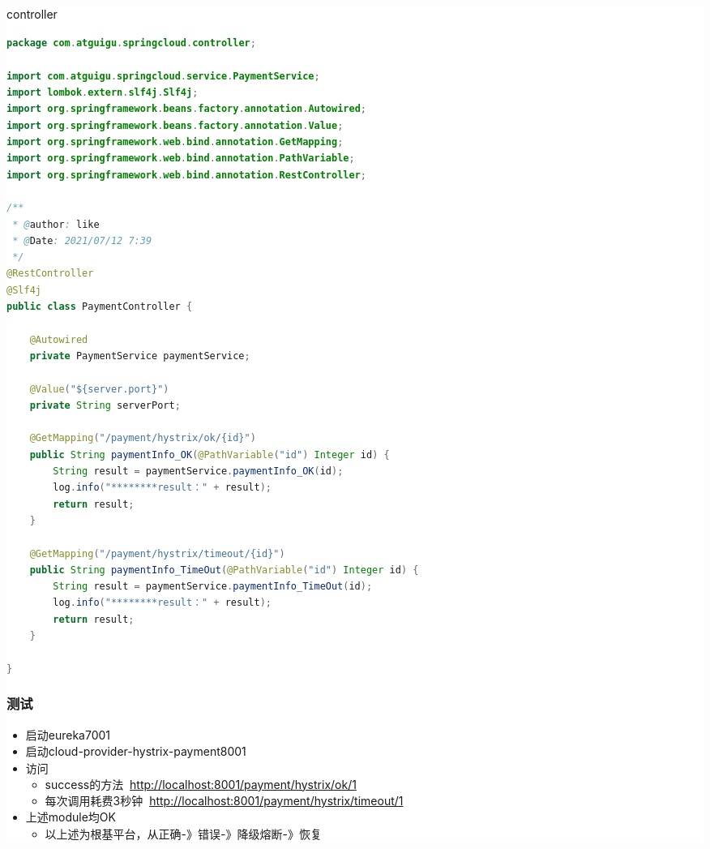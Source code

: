 

controller



```java
package com.atguigu.springcloud.controller;

import com.atguigu.springcloud.service.PaymentService;
import lombok.extern.slf4j.Slf4j;
import org.springframework.beans.factory.annotation.Autowired;
import org.springframework.beans.factory.annotation.Value;
import org.springframework.web.bind.annotation.GetMapping;
import org.springframework.web.bind.annotation.PathVariable;
import org.springframework.web.bind.annotation.RestController;

/**
 * @author: like
 * @Date: 2021/07/12 7:39
 */
@RestController
@Slf4j
public class PaymentController {

    @Autowired
    private PaymentService paymentService;

    @Value("${server.port}")
    private String serverPort;

    @GetMapping("/payment/hystrix/ok/{id}")
    public String paymentInfo_OK(@PathVariable("id") Integer id) {
        String result = paymentService.paymentInfo_OK(id);
        log.info("********result：" + result);
        return result;
    }

    @GetMapping("/payment/hystrix/timeout/{id}")
    public String paymentInfo_TimeOut(@PathVariable("id") Integer id) {
        String result = paymentService.paymentInfo_TimeOut(id);
        log.info("********result：" + result);
        return result;
    }

}
```



### 测试


+  启动eureka7001 
+  启动cloud-provider-hystrix-payment8001 
+  访问 
    - success的方法  [http://localhost:8001/payment/hystrix/ok/1](http://localhost:8001/payment/hystrix/ok/1)
    - 每次调用耗费3秒钟  [http://localhost:8001/payment/hystrix/timeout/1](http://localhost:8001/payment/hystrix/timeout/1)
+  上述module均OK 
    - 以上述为根基平台，从正确-》错误-》降级熔断-》恢复
